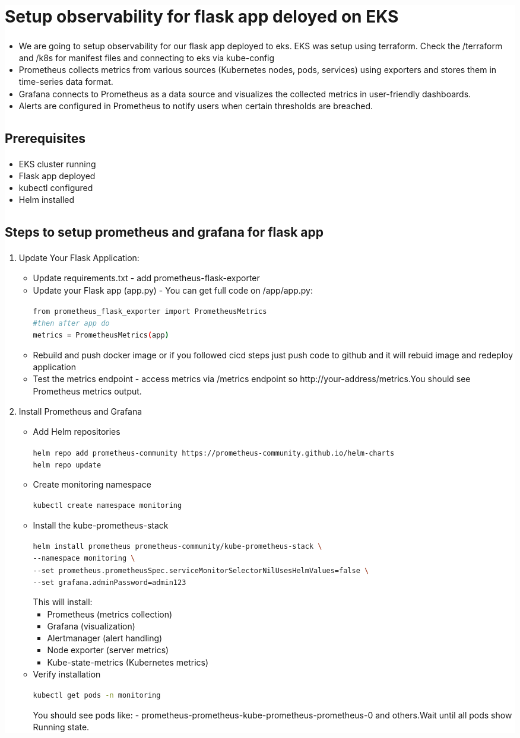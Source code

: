 # Setup observability for flask app deloyed on EKS
- We are going to setup observability for our flask app deployed to eks. EKS was setup using terraform. Check the /terraform and /k8s for manifest files and connecting to eks via kube-config
- Prometheus collects metrics from various sources (Kubernetes nodes, pods, services) using 
  exporters and stores them in time-series data format.
- Grafana connects to Prometheus as a data source and visualizes the collected metrics in 
  user-friendly dashboards.
- Alerts are configured in Prometheus to notify users when certain thresholds are breached.
## Prerequisites  
   - EKS cluster running
   - Flask app deployed
   - kubectl configured
   - Helm installed

## Steps to setup prometheus and grafana for flask app
1. Update Your Flask Application:
   - Update requirements.txt - add prometheus-flask-exporter
   - Update your Flask app (app.py) - You can get full code on /app/app.py:
      ```bash
      from prometheus_flask_exporter import PrometheusMetrics
      #then after app do
      metrics = PrometheusMetrics(app)
      ```
   - Rebuild and push docker image or if you followed cicd steps just push code to github and it
      will rebuid image and redeploy application
   - Test the metrics endpoint - access metrics via /metrics endpoint so http://your-address/metrics.You should see Prometheus metrics output.

2. Install Prometheus and Grafana
   - Add Helm repositories
      ```bash
      helm repo add prometheus-community https://prometheus-community.github.io/helm-charts
      helm repo update
      ```
   - Create monitoring namespace
      ```bash
      kubectl create namespace monitoring
      ```
   -  Install the kube-prometheus-stack
      ```bash
      helm install prometheus prometheus-community/kube-prometheus-stack \
      --namespace monitoring \
      --set prometheus.prometheusSpec.serviceMonitorSelectorNilUsesHelmValues=false \
      --set grafana.adminPassword=admin123
      ```
      This will install:
         - Prometheus (metrics collection)
         - Grafana (visualization)
         - Alertmanager (alert handling)
         - Node exporter (server metrics)
         - Kube-state-metrics (Kubernetes metrics)
   - Verify installation
      ```bash
      kubectl get pods -n monitoring
      ```
      You should see pods like: - prometheus-prometheus-kube-prometheus-prometheus-0 and others.Wait until all pods show Running state.
